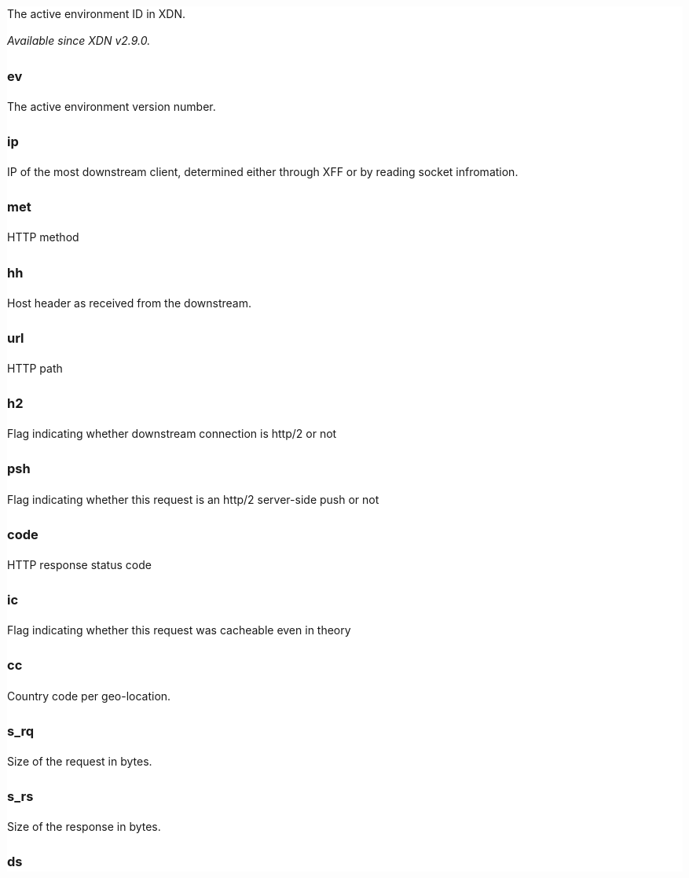 The active environment ID in XDN.

_Available since XDN v2.9.0._

### ev

The active environment version number.

### ip

IP of the most downstream client, determined either through XFF or by reading socket infromation.

### met

HTTP method

### hh

Host header as received from the downstream.

### url

HTTP path

### h2

Flag indicating whether downstream connection is http/2 or not

### psh

Flag indicating whether this request is an http/2 server-side push or not

### code

HTTP response status code

### ic

Flag indicating whether this request was cacheable even in theory

### cc

Country code per geo-location.

### s_rq

Size of the request in bytes.

### s_rs

Size of the response in bytes.

### ds
